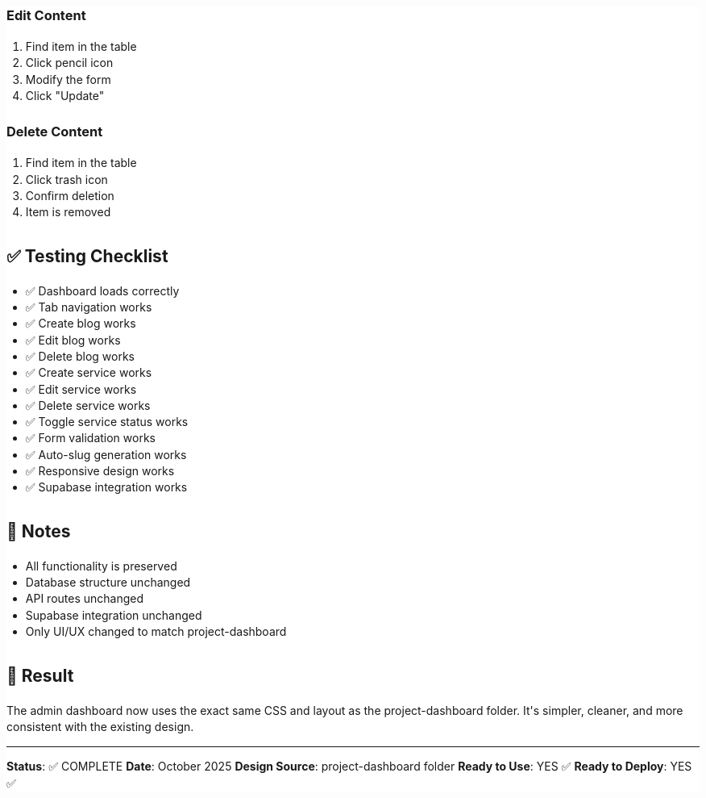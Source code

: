 ### Edit Content
1. Find item in the table
2. Click pencil icon
3. Modify the form
4. Click "Update"

### Delete Content
1. Find item in the table
2. Click trash icon
3. Confirm deletion
4. Item is removed

## ✅ Testing Checklist

- ✅ Dashboard loads correctly
- ✅ Tab navigation works
- ✅ Create blog works
- ✅ Edit blog works
- ✅ Delete blog works
- ✅ Create service works
- ✅ Edit service works
- ✅ Delete service works
- ✅ Toggle service status works
- ✅ Form validation works
- ✅ Auto-slug generation works
- ✅ Responsive design works
- ✅ Supabase integration works

## 📝 Notes

- All functionality is preserved
- Database structure unchanged
- API routes unchanged
- Supabase integration unchanged
- Only UI/UX changed to match project-dashboard

## 🎉 Result

The admin dashboard now uses the exact same CSS and layout as the project-dashboard folder. It's simpler, cleaner, and more consistent with the existing design.

---

**Status**: ✅ COMPLETE
**Date**: October 2025
**Design Source**: project-dashboard folder
**Ready to Use**: YES ✅
**Ready to Deploy**: YES ✅


